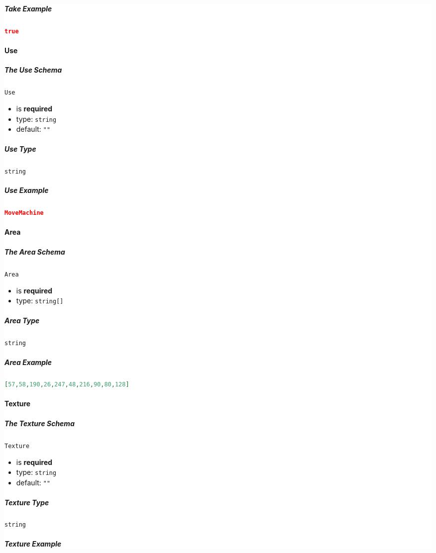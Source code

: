 ##### Take Example

```json
true
```
#### Use

##### The Use Schema

`Use`

- is **required**
- type: `string`
- default: `""`

##### Use Type

`string`

##### Use Example

```json
MoveMachine
```
#### Area

##### The Area Schema

`Area`

- is **required**
- type: `string[]`

##### Area Type

`string`

##### Area Example

```json
[57,58,190,26,247,48,216,90,80,128]
```

#### Texture

##### The Texture Schema

`Texture`

- is **required**
- type: `string`
- default: `""`

##### Texture Type

`string`

##### Texture Example
